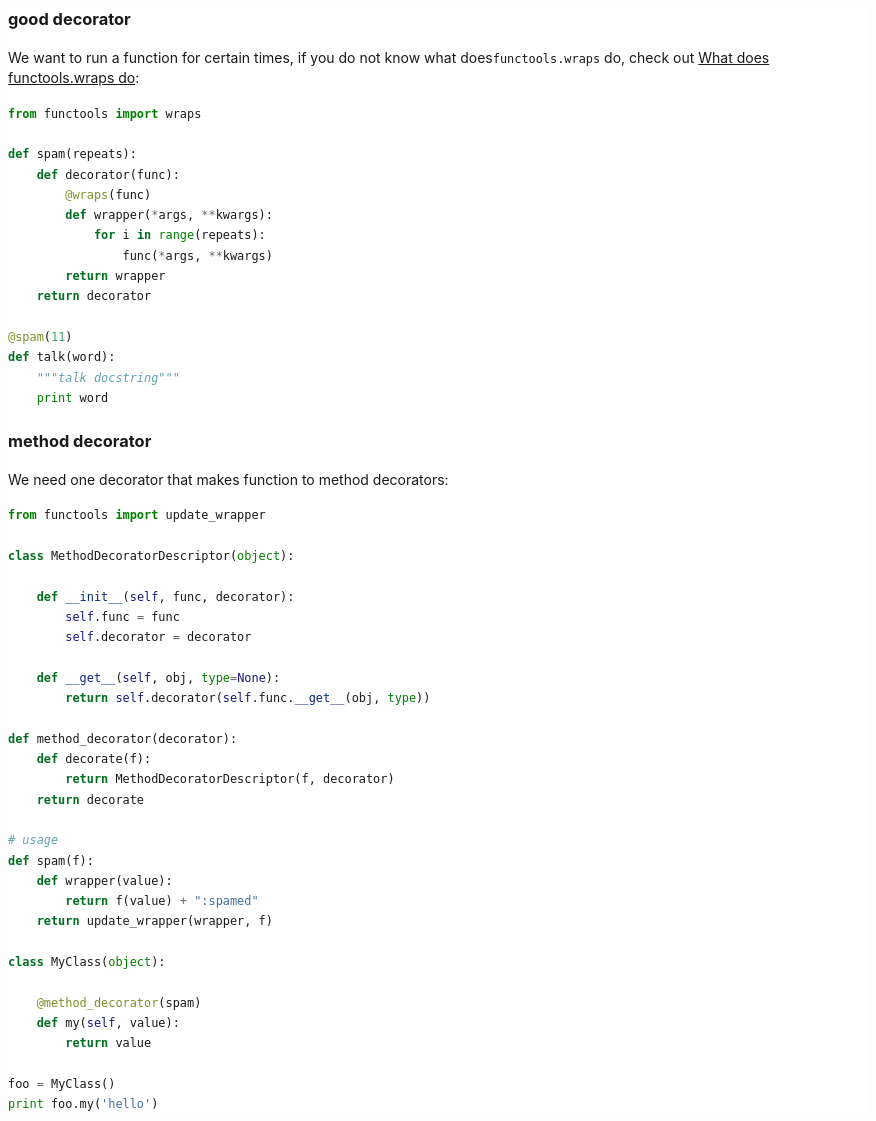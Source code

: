 ```python
```

### good decorator

We want to run a function for certain times, if you do not know what does`functools.wraps` do, check out [What does functools.wraps do](http://stackoverflow.com/questions/308999/what-does-functools-wraps-do):

```python
from functools import wraps

def spam(repeats):
    def decorator(func):
        @wraps(func)
        def wrapper(*args, **kwargs):
            for i in range(repeats):
                func(*args, **kwargs)
        return wrapper
    return decorator

@spam(11)
def talk(word):
    """talk docstring"""
    print word

```

### method decorator

We need one decorator that makes function to method decorators:

```python
from functools import update_wrapper

class MethodDecoratorDescriptor(object):

    def __init__(self, func, decorator):
        self.func = func
        self.decorator = decorator

    def __get__(self, obj, type=None):
        return self.decorator(self.func.__get__(obj, type))

def method_decorator(decorator):
    def decorate(f):
        return MethodDecoratorDescriptor(f, decorator)
    return decorate

# usage
def spam(f):
    def wrapper(value):
        return f(value) + ":spamed"
    return update_wrapper(wrapper, f)

class MyClass(object):

    @method_decorator(spam)
    def my(self, value):
        return value

foo = MyClass()
print foo.my('hello')
```
